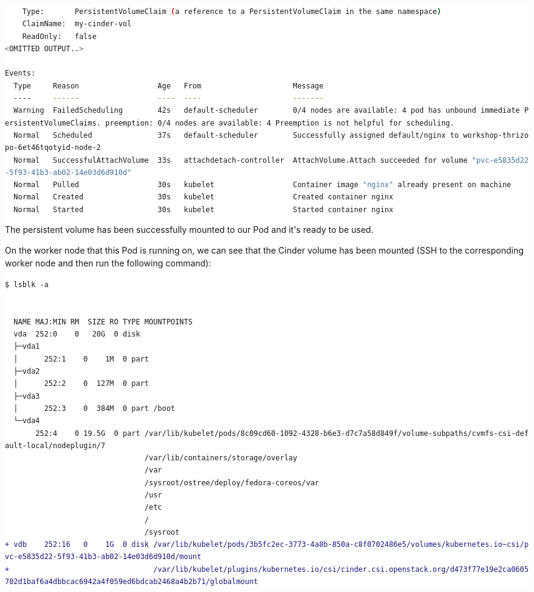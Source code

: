 ```bash
    Type:       PersistentVolumeClaim (a reference to a PersistentVolumeClaim in the same namespace)
    ClaimName:  my-cinder-vol
    ReadOnly:   false
<OMITTED OUTPUT..>

Events:
  Type     Reason                  Age   From                     Message
  ----     ------                  ----  ----                     -------
  Warning  FailedScheduling        42s   default-scheduler        0/4 nodes are available: 4 pod has unbound immediate PersistentVolumeClaims. preemption: 0/4 nodes are available: 4 Preemption is not helpful for scheduling.
  Normal   Scheduled               37s   default-scheduler        Successfully assigned default/nginx to workshop-thrizopo-6et46tqotyid-node-2
  Normal   SuccessfulAttachVolume  33s   attachdetach-controller  AttachVolume.Attach succeeded for volume "pvc-e5835d22-5f93-41b3-ab02-14e03d6d910d"
  Normal   Pulled                  30s   kubelet                  Container image "nginx" already present on machine
  Normal   Created                 30s   kubelet                  Created container nginx
  Normal   Started                 30s   kubelet                  Started container nginx
```

The persistent volume has been successfully mounted to our Pod and it's ready to be used.

On the worker node that this Pod is running on, we can see that the Cinder volume has been mounted (SSH to the corresponding worker node and then run the following command):

```diff
$ lsblk -a


  NAME MAJ:MIN RM  SIZE RO TYPE MOUNTPOINTS
  vda  252:0    0   20G  0 disk
  ├─vda1
  │      252:1    0    1M  0 part
  ├─vda2
  │      252:2    0  127M  0 part
  ├─vda3
  │      252:3    0  384M  0 part /boot
  └─vda4
       252:4    0 19.5G  0 part /var/lib/kubelet/pods/8c09cd60-1092-4328-b6e3-d7c7a58d849f/volume-subpaths/cvmfs-csi-default-local/nodeplugin/7
                                /var/lib/containers/storage/overlay
                                /var
                                /sysroot/ostree/deploy/fedora-coreos/var
                                /usr
                                /etc
                                /
                                /sysroot
+ vdb    252:16   0    1G  0 disk /var/lib/kubelet/pods/3b5fc2ec-3773-4a8b-850a-c8f0702486e5/volumes/kubernetes.io~csi/pvc-e5835d22-5f93-41b3-ab02-14e03d6d910d/mount
+                                 /var/lib/kubelet/plugins/kubernetes.io/csi/cinder.csi.openstack.org/d473f77e19e2ca0605702d1baf6a4dbbcac6942a4f059ed6bdcab2468a4b2b71/globalmount
```
